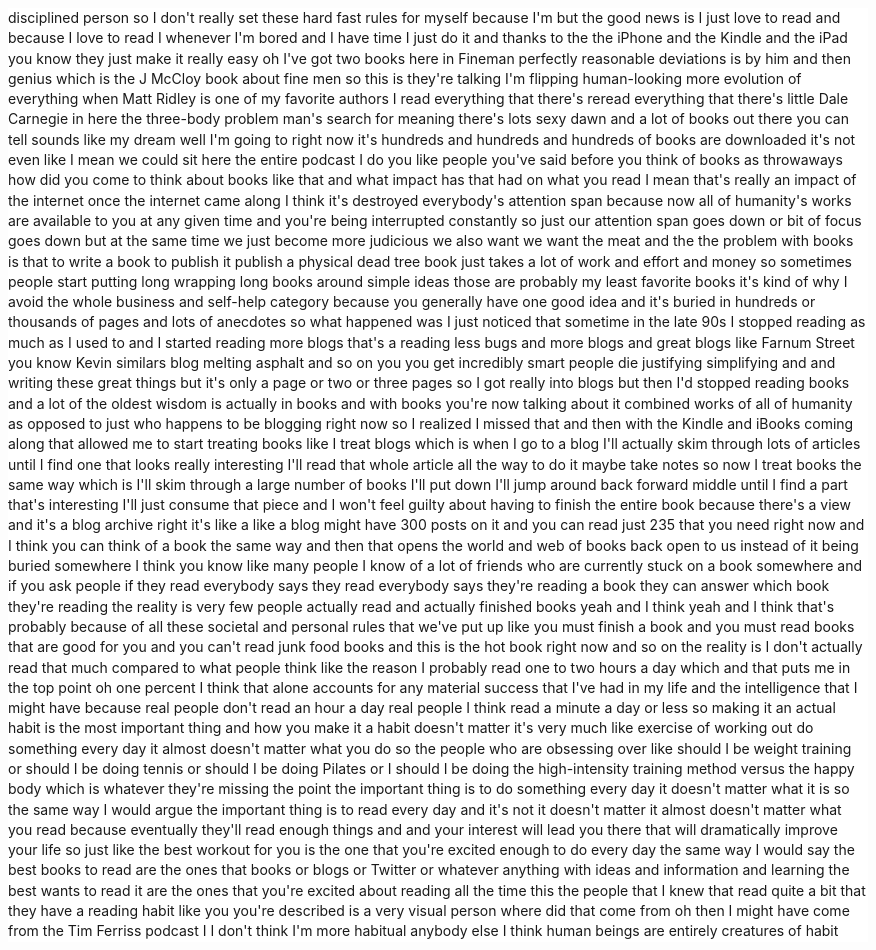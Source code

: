 disciplined person so I don't really set these hard fast rules for myself because I'm but the good news is I just love to read and because I love to read I whenever I'm bored and I have time I just do it and thanks to the the iPhone and the Kindle and the iPad you know they just make it really easy oh I've got two books here in Fineman perfectly reasonable deviations is by him and then genius which is the J McCloy book about fine men so this is they're talking I'm flipping human-looking more evolution of everything when Matt Ridley is one of my favorite authors I read everything that there's reread everything that there's little Dale Carnegie in here the three-body problem man's search for meaning there's lots sexy dawn and a lot of books out there you can tell sounds like my dream well I'm going to right now it's hundreds and hundreds and hundreds of books are downloaded it's not even like I mean we could sit here the entire podcast I do you like people you've said before you think of books as throwaways how did you come to think about books like that and what impact has that had on what you read I mean that's really an impact of the internet once the internet came along I think it's destroyed everybody's attention span because now all of humanity's works are available to you at any given time and you're being interrupted constantly so just our attention span goes down or bit of focus goes down but at the same time we just become more judicious we also want we want the meat and the the problem with books is that to write a book to publish it publish a physical dead tree book just takes a lot of work and effort and money so sometimes people start putting long wrapping long books around simple ideas those are probably my least favorite books it's kind of why I avoid the whole business and self-help category because you generally have one good idea and it's buried in hundreds or thousands of pages and lots of anecdotes so what happened was I just noticed that sometime in the late 90s I stopped reading as much as I used to and I started reading more blogs that's a reading less bugs and more blogs and great blogs like Farnum Street you know Kevin similars blog melting asphalt and so on you you get incredibly smart people die justifying simplifying and and writing these great things but it's only a page or two or three pages so I got really into blogs but then I'd stopped reading books and a lot of the oldest wisdom is actually in books and with books you're now talking about it combined works of all of humanity as opposed to just who happens to be blogging right now so I realized I missed that and then with the Kindle and iBooks coming along that allowed me to start treating books like I treat blogs which is when I go to a blog I'll actually skim through lots of articles until I find one that looks really interesting I'll read that whole article all the way to do it maybe take notes so now I treat books the same way which is I'll skim through a large number of books I'll put down I'll jump around back forward middle until I find a part that's interesting I'll just consume that piece and I won't feel guilty about having to finish the entire book because there's a view and it's a blog archive right it's like a like a blog might have 300 posts on it and you can read just 235 that you need right now and I think you can think of a book the same way and then that opens the world and web of books back open to us instead of it being buried somewhere I think you know like many people I know of a lot of friends who are currently stuck on a book somewhere and if you ask people if they read everybody says they read everybody says they're reading a book they can answer which book they're reading the reality is very few people actually read and actually finished books yeah and I think yeah and I think that's probably because of all these societal and personal rules that we've put up like you must finish a book and you must read books that are good for you and you can't read junk food books and this is the hot book right now and so on the reality is I don't actually read that much compared to what people think like the reason I probably read one to two hours a day which and that puts me in the top point oh one percent I think that alone accounts for any material success that I've had in my life and the intelligence that I might have because real people don't read an hour a day real people I think read a minute a day or less so making it an actual habit is the most important thing and how you make it a habit doesn't matter it's very much like exercise of working out do something every day it almost doesn't matter what you do so the people who are obsessing over like should I be weight training or should I be doing tennis or should I be doing Pilates or I should I be doing the high-intensity training method versus the happy body which is whatever they're missing the point the important thing is to do something every day it doesn't matter what it is so the same way I would argue the important thing is to read every day and it's not it doesn't matter it almost doesn't matter what you read because eventually they'll read enough things and and your interest will lead you there that will dramatically improve your life so just like the best workout for you is the one that you're excited enough to do every day the same way I would say the best books to read are the ones that books or blogs or Twitter or whatever anything with ideas and information and learning the best wants to read it are the ones that you're excited about reading all the time this the people that I knew that read quite a bit that they have a reading habit like you you're described is a very visual person where did that come from oh then I might have come from the Tim Ferriss podcast I I don't think I'm more habitual anybody else I think human beings are entirely creatures of habit